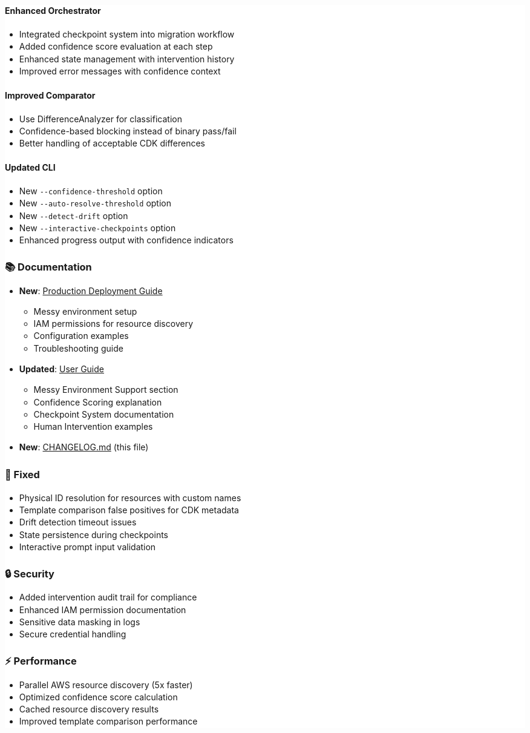 #### Enhanced Orchestrator
- Integrated checkpoint system into migration workflow
- Added confidence score evaluation at each step
- Enhanced state management with intervention history
- Improved error messages with confidence context

#### Improved Comparator
- Use DifferenceAnalyzer for classification
- Confidence-based blocking instead of binary pass/fail
- Better handling of acceptable CDK differences

#### Updated CLI
- New `--confidence-threshold` option
- New `--auto-resolve-threshold` option
- New `--detect-drift` option
- New `--interactive-checkpoints` option
- Enhanced progress output with confidence indicators

### 📚 Documentation

- **New**: [Production Deployment Guide](docs/PRODUCTION_DEPLOYMENT_GUIDE.md)
  - Messy environment setup
  - IAM permissions for resource discovery
  - Configuration examples
  - Troubleshooting guide

- **Updated**: [User Guide](docs/USER_GUIDE.md)
  - Messy Environment Support section
  - Confidence Scoring explanation
  - Checkpoint System documentation
  - Human Intervention examples

- **New**: [CHANGELOG.md](CHANGELOG.md) (this file)

### 🐛 Fixed

- Physical ID resolution for resources with custom names
- Template comparison false positives for CDK metadata
- Drift detection timeout issues
- State persistence during checkpoints
- Interactive prompt input validation

### 🔒 Security

- Added intervention audit trail for compliance
- Enhanced IAM permission documentation
- Sensitive data masking in logs
- Secure credential handling

### ⚡ Performance

- Parallel AWS resource discovery (5x faster)
- Optimized confidence score calculation
- Cached resource discovery results
- Improved template comparison performance

